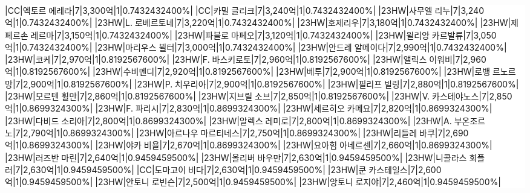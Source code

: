 |CC|엑토르 에레라|7|3,300억|1|0.7432432400%|
|CC|카밀 글리크|7|3,240억|1|0.7432432400%|
|23HW|사무엘 리누|7|3,240억|1|0.7432432400%|
|23HW|L. 로베르토네|7|3,220억|1|0.7432432400%|
|23HW|호제리우|7|3,180억|1|0.7432432400%|
|23HW|제페르손 레르마|7|3,150억|1|0.7432432400%|
|23HW|파블로 마페오|7|3,120억|1|0.7432432400%|
|23HW|윌리앙 카르발류|7|3,050억|1|0.7432432400%|
|23HW|마리우스 뷜터|7|3,000억|1|0.7432432400%|
|23HW|안드레 알메이다|7|2,990억|1|0.7432432400%|
|23HW|코케|7|2,970억|1|0.8192567600%|
|23HW|F. 바스키로토|7|2,960억|1|0.8192567600%|
|23HW|앨릭스 이워비|7|2,960억|1|0.8192567600%|
|23HW|수비멘디|7|2,920억|1|0.8192567600%|
|23HW|베투|7|2,900억|1|0.8192567600%|
|23HW|로뱅 르노르망|7|2,900억|1|0.8192567600%|
|23HW|P. 치우리아|7|2,900억|1|0.8192567600%|
|23HW|필리프 빌링|7|2,880억|1|0.8192567600%|
|23HW|모르텐 휠만|7|2,860억|1|0.8192567600%|
|23HW|지브릴 소브|7|2,850억|1|0.8192567600%|
|23HW|V. 카스테야노스|7|2,850억|1|0.8699324300%|
|23HW|F. 파리시|7|2,830억|1|0.8699324300%|
|23HW|세르히오 카메요|7|2,820억|1|0.8699324300%|
|23HW|다비드 소리아|7|2,800억|1|0.8699324300%|
|23HW|알렉스 레미로|7|2,800억|1|0.8699324300%|
|23HW|A. 부온조르노|7|2,790억|1|0.8699324300%|
|23HW|아르나우 마르티네스|7|2,750억|1|0.8699324300%|
|23HW|리들레 바쿠|7|2,690억|1|0.8699324300%|
|23HW|야카 비욜|7|2,670억|1|0.8699324300%|
|23HW|요아힘 아네르센|7|2,660억|1|0.8699324300%|
|23HW|러즈반 마린|7|2,640억|1|0.9459459500%|
|23HW|올리버 바우만|7|2,630억|1|0.9459459500%|
|23HW|니콜라스 회플러|7|2,630억|1|0.9459459500%|
|CC|도마고이 비다|7|2,630억|1|0.9459459500%|
|23HW|쿤 카스테일스|7|2,600억|1|0.9459459500%|
|23HW|안토니 로빈슨|7|2,500억|1|0.9459459500%|
|23HW|앙토니 로지야|7|2,460억|1|0.9459459500%|
